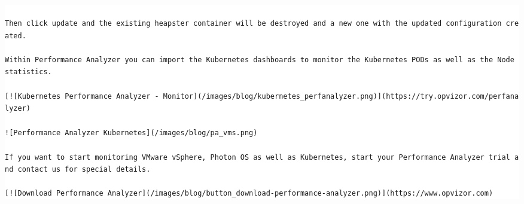 ```

Then click update and the existing heapster container will be destroyed and a new one with the updated configuration created.

Within Performance Analyzer you can import the Kubernetes dashboards to monitor the Kubernetes PODs as well as the Node statistics.

[![Kubernetes Performance Analyzer - Monitor](/images/blog/kubernetes_perfanalyzer.png)](https://try.opvizor.com/perfanalyzer)

![Performance Analyzer Kubernetes](/images/blog/pa_vms.png)

If you want to start monitoring VMware vSphere, Photon OS as well as Kubernetes, start your Performance Analyzer trial and contact us for special details.

[![Download Performance Analyzer](/images/blog/button_download-performance-analyzer.png)](https://www.opvizor.com)
